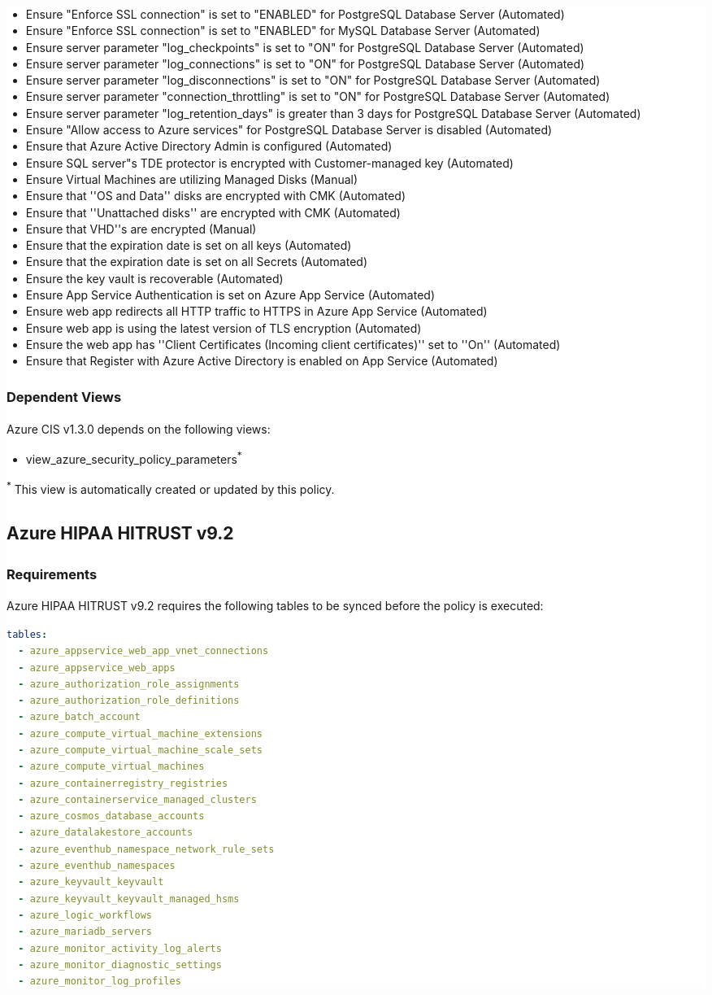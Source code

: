   - Ensure "Enforce SSL connection" is set to "ENABLED" for PostgreSQL Database Server (Automated)
  - Ensure "Enforce SSL connection" is set to "ENABLED" for MySQL Database Server (Automated)
  - Ensure server parameter "log_checkpoints" is set to "ON" for PostgreSQL Database Server (Automated)
  - Ensure server parameter "log_connections" is set to "ON" for PostgreSQL Database Server (Automated)
  - Ensure server parameter "log_disconnections" is set to "ON" for PostgreSQL Database Server (Automated)
  - Ensure server parameter "connection_throttling" is set to "ON" for PostgreSQL Database Server (Automated)
  - Ensure server parameter "log_retention_days" is greater than 3 days for PostgreSQL Database Server (Automated)
  - Ensure "Allow access to Azure services" for PostgreSQL Database Server is disabled (Automated)
  - Ensure that Azure Active Directory Admin is configured (Automated)
  - Ensure SQL server"s TDE protector is encrypted with Customer-managed key (Automated)
  - Ensure Virtual Machines are utilizing Managed Disks (Manual)
  - Ensure that ''OS and Data'' disks are encrypted with CMK (Automated)
  - Ensure that ''Unattached disks'' are encrypted with CMK (Automated)
  - Ensure that VHD''s are encrypted (Manual)
  - Ensure that the expiration date is set on all keys (Automated)
  - Ensure that the expiration date is set on all Secrets (Automated)
  - Ensure the key vault is recoverable (Automated)
  - Ensure App Service Authentication is set on Azure App Service (Automated)
  - Ensure web app redirects all HTTP traffic to HTTPS in Azure App Service (Automated)
  - Ensure web app is using the latest version of TLS encryption (Automated)
  - Ensure the web app has ''Client Certificates (Incoming client certificates)'' set to ''On'' (Automated)
  - Ensure that Register with Azure Active Directory is enabled on App Service (Automated)

### Dependent Views

Azure CIS v1.3.0 depends on the following views:

  - view_azure_security_policy_parameters<sup>*</sup>

  <sup>*</sup> This view is automatically created or updated by this policy.
## Azure HIPAA HITRUST v9.2

### Requirements
Azure HIPAA HITRUST v9.2 requires the following tables to be synced before the policy is executed:

```yaml
tables:
  - azure_appservice_web_app_vnet_connections
  - azure_appservice_web_apps
  - azure_authorization_role_assignments
  - azure_authorization_role_definitions
  - azure_batch_account
  - azure_compute_virtual_machine_extensions
  - azure_compute_virtual_machine_scale_sets
  - azure_compute_virtual_machines
  - azure_containerregistry_registries
  - azure_containerservice_managed_clusters
  - azure_cosmos_database_accounts
  - azure_datalakestore_accounts
  - azure_eventhub_namespace_network_rule_sets
  - azure_eventhub_namespaces
  - azure_keyvault_keyvault
  - azure_keyvault_keyvault_managed_hsms
  - azure_logic_workflows
  - azure_mariadb_servers
  - azure_monitor_activity_log_alerts
  - azure_monitor_diagnostic_settings
  - azure_monitor_log_profiles
```